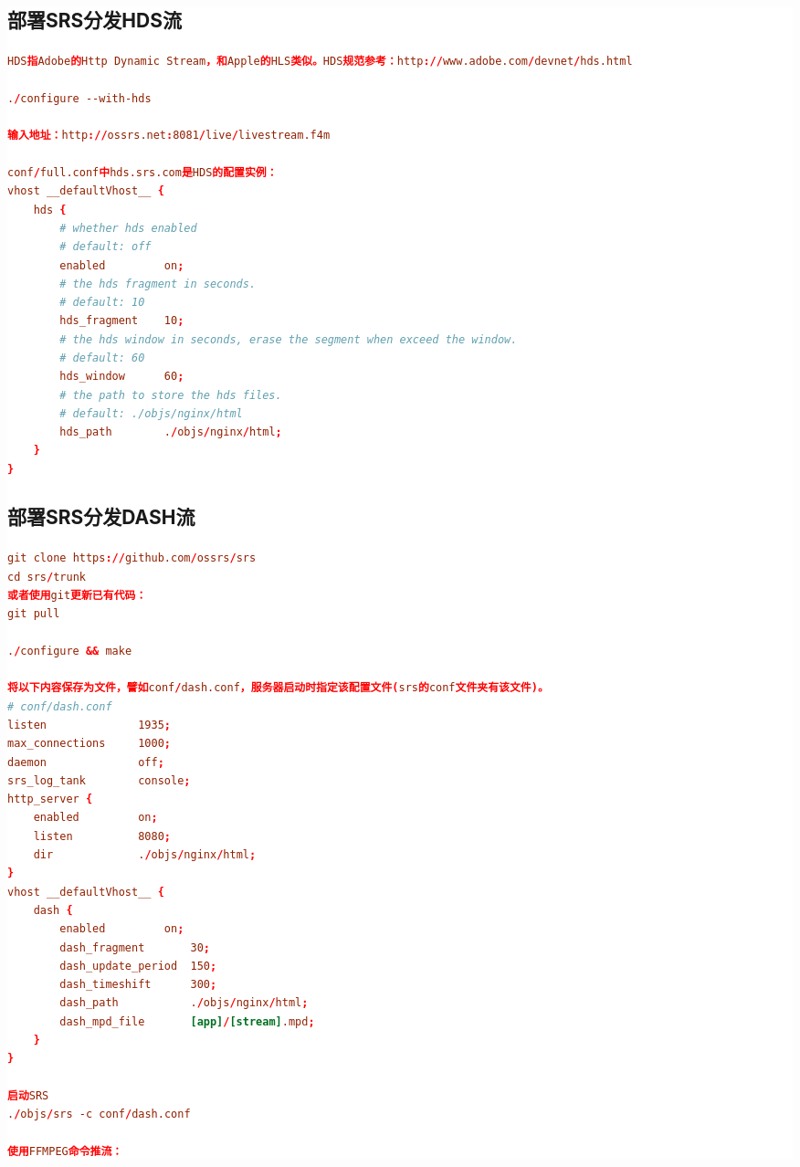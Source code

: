 ## <a id="6">部署SRS分发HDS流</a>
```conf
HDS指Adobe的Http Dynamic Stream，和Apple的HLS类似。HDS规范参考：http://www.adobe.com/devnet/hds.html   

./configure --with-hds

输入地址：http://ossrs.net:8081/live/livestream.f4m

conf/full.conf中hds.srs.com是HDS的配置实例：
vhost __defaultVhost__ {
    hds {
        # whether hds enabled
        # default: off
        enabled         on;
        # the hds fragment in seconds.
        # default: 10
        hds_fragment    10;
        # the hds window in seconds, erase the segment when exceed the window.
        # default: 60
        hds_window      60;
        # the path to store the hds files.
        # default: ./objs/nginx/html
        hds_path        ./objs/nginx/html;
    }
}
```

## <a id="7">部署SRS分发DASH流</a>
```conf
git clone https://github.com/ossrs/srs
cd srs/trunk
或者使用git更新已有代码：
git pull

./configure && make

将以下内容保存为文件，譬如conf/dash.conf，服务器启动时指定该配置文件(srs的conf文件夹有该文件)。
# conf/dash.conf
listen              1935;
max_connections     1000;
daemon              off;
srs_log_tank        console;
http_server {
    enabled         on;
    listen          8080;
    dir             ./objs/nginx/html;
}
vhost __defaultVhost__ {
    dash {
        enabled         on;
        dash_fragment       30;
        dash_update_period  150;
        dash_timeshift      300;
        dash_path           ./objs/nginx/html;
        dash_mpd_file       [app]/[stream].mpd;
    }
}

启动SRS
./objs/srs -c conf/dash.conf

使用FFMPEG命令推流：
```